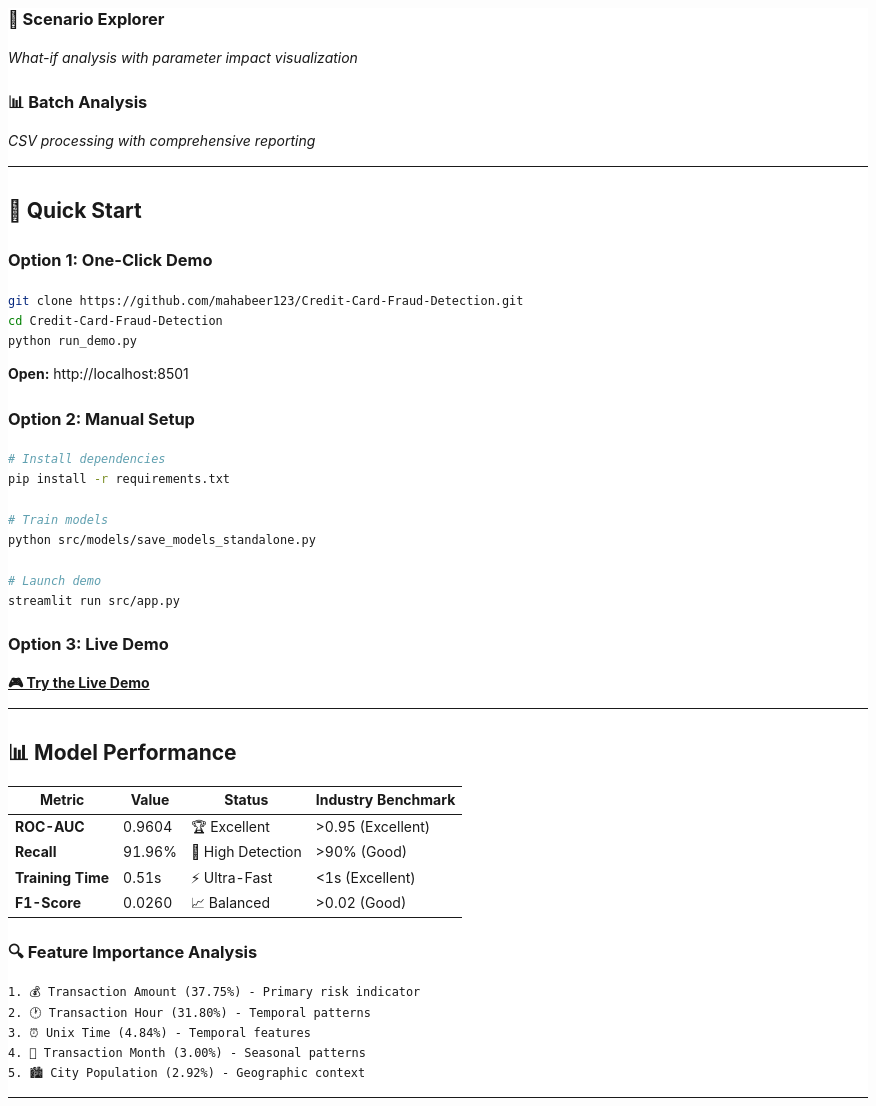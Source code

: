 ### **🔬 Scenario Explorer**
*What-if analysis with parameter impact visualization*

### **📊 Batch Analysis**
*CSV processing with comprehensive reporting*

</div>

---

## 🚀 **Quick Start**

### **Option 1: One-Click Demo**
```bash
git clone https://github.com/mahabeer123/Credit-Card-Fraud-Detection.git
cd Credit-Card-Fraud-Detection
python run_demo.py
```
**Open:** http://localhost:8501

### **Option 2: Manual Setup**
```bash
# Install dependencies
pip install -r requirements.txt

# Train models
python src/models/save_models_standalone.py

# Launch demo
streamlit run src/app.py
```

### **Option 3: Live Demo**
**[🎮 Try the Live Demo](https://credit-card-fraud-detection-framework.streamlit.app/)**

---

## 📊 **Model Performance**

| Metric | Value | Status | Industry Benchmark |
|--------|-------|--------|-------------------|
| **ROC-AUC** | 0.9604 | 🏆 Excellent | >0.95 (Excellent) |
| **Recall** | 91.96% | 🎯 High Detection | >90% (Good) |
| **Training Time** | 0.51s | ⚡ Ultra-Fast | <1s (Excellent) |
| **F1-Score** | 0.0260 | 📈 Balanced | >0.02 (Good) |

### **🔍 Feature Importance Analysis**
```
1. 💰 Transaction Amount (37.75%) - Primary risk indicator
2. 🕐 Transaction Hour (31.80%) - Temporal patterns
3. ⏰ Unix Time (4.84%) - Temporal features
4. 📅 Transaction Month (3.00%) - Seasonal patterns
5. 🏙️ City Population (2.92%) - Geographic context
```

---